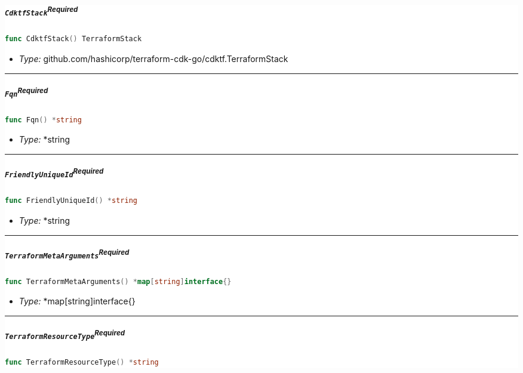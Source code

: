 
##### `CdktfStack`<sup>Required</sup> <a name="CdktfStack" id="@cdktf/provider-azurerm.managedLustreFileSystem.ManagedLustreFileSystem.property.cdktfStack"></a>

```go
func CdktfStack() TerraformStack
```

- *Type:* github.com/hashicorp/terraform-cdk-go/cdktf.TerraformStack

---

##### `Fqn`<sup>Required</sup> <a name="Fqn" id="@cdktf/provider-azurerm.managedLustreFileSystem.ManagedLustreFileSystem.property.fqn"></a>

```go
func Fqn() *string
```

- *Type:* *string

---

##### `FriendlyUniqueId`<sup>Required</sup> <a name="FriendlyUniqueId" id="@cdktf/provider-azurerm.managedLustreFileSystem.ManagedLustreFileSystem.property.friendlyUniqueId"></a>

```go
func FriendlyUniqueId() *string
```

- *Type:* *string

---

##### `TerraformMetaArguments`<sup>Required</sup> <a name="TerraformMetaArguments" id="@cdktf/provider-azurerm.managedLustreFileSystem.ManagedLustreFileSystem.property.terraformMetaArguments"></a>

```go
func TerraformMetaArguments() *map[string]interface{}
```

- *Type:* *map[string]interface{}

---

##### `TerraformResourceType`<sup>Required</sup> <a name="TerraformResourceType" id="@cdktf/provider-azurerm.managedLustreFileSystem.ManagedLustreFileSystem.property.terraformResourceType"></a>

```go
func TerraformResourceType() *string
```
